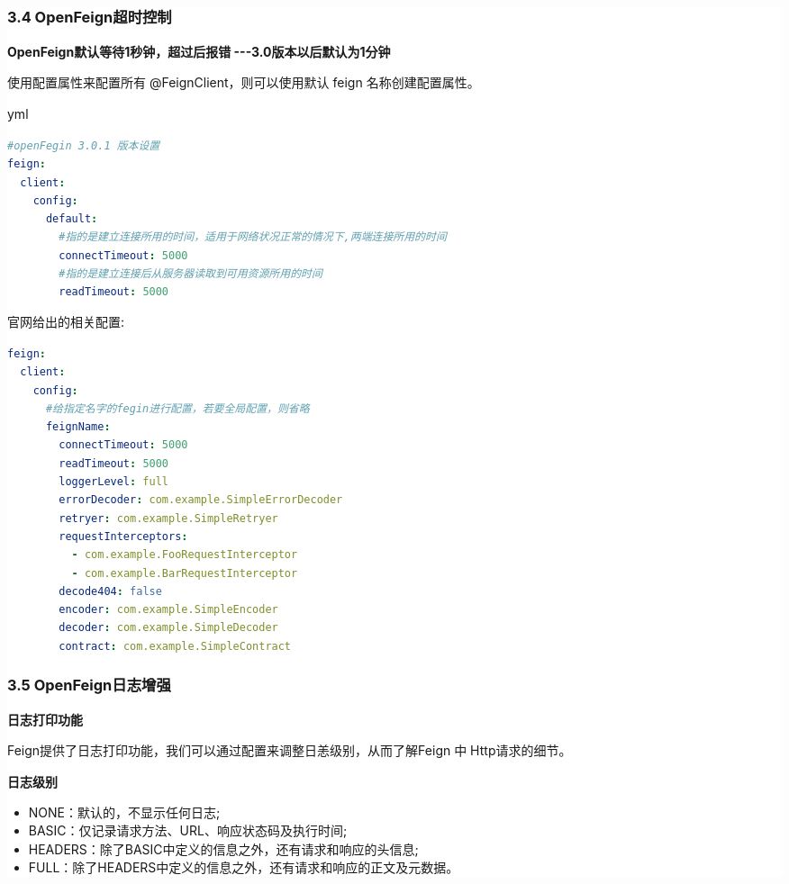 

### 3.4 OpenFeign超时控制

**OpenFeign默认等待1秒钟，超过后报错  ---3.0版本以后默认为1分钟**

使用配置属性来配置所有 @FeignClient，则可以使用默认 feign 名称创建配置属性。

yml

```yml
#openFegin 3.0.1 版本设置
feign:
  client:
    config:
      default:
        #指的是建立连接所用的时间，适用于网络状况正常的情况下,两端连接所用的时间
        connectTimeout: 5000
        #指的是建立连接后从服务器读取到可用资源所用的时间
        readTimeout: 5000
```

官网给出的相关配置:

```yml
feign:
  client:
    config:
      #给指定名字的fegin进行配置，若要全局配置，则省略
      feignName:
        connectTimeout: 5000
        readTimeout: 5000
        loggerLevel: full
        errorDecoder: com.example.SimpleErrorDecoder
        retryer: com.example.SimpleRetryer
        requestInterceptors:
          - com.example.FooRequestInterceptor
          - com.example.BarRequestInterceptor
        decode404: false
        encoder: com.example.SimpleEncoder
        decoder: com.example.SimpleDecoder
        contract: com.example.SimpleContract
```



### 3.5 OpenFeign日志增强

**日志打印功能**

Feign提供了日志打印功能，我们可以通过配置来调整日恙级别，从而了解Feign 中 Http请求的细节。

**日志级别**

- NONE：默认的，不显示任何日志;
- BASIC：仅记录请求方法、URL、响应状态码及执行时间;
- HEADERS：除了BASIC中定义的信息之外，还有请求和响应的头信息;
- FULL：除了HEADERS中定义的信息之外，还有请求和响应的正文及元数据。
